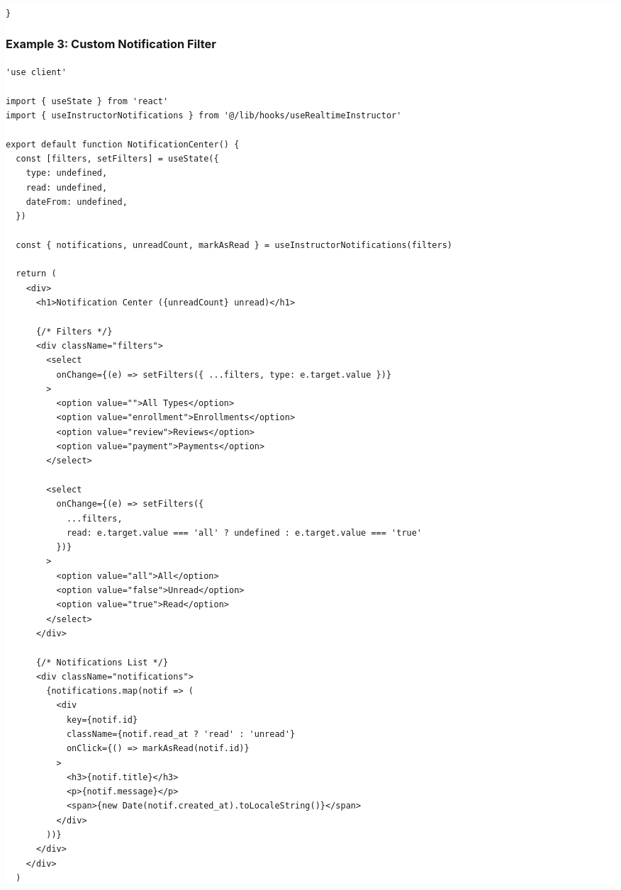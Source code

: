 ```tsx
}
```

### Example 3: Custom Notification Filter

```tsx
'use client'

import { useState } from 'react'
import { useInstructorNotifications } from '@/lib/hooks/useRealtimeInstructor'

export default function NotificationCenter() {
  const [filters, setFilters] = useState({
    type: undefined,
    read: undefined,
    dateFrom: undefined,
  })

  const { notifications, unreadCount, markAsRead } = useInstructorNotifications(filters)

  return (
    <div>
      <h1>Notification Center ({unreadCount} unread)</h1>

      {/* Filters */}
      <div className="filters">
        <select
          onChange={(e) => setFilters({ ...filters, type: e.target.value })}
        >
          <option value="">All Types</option>
          <option value="enrollment">Enrollments</option>
          <option value="review">Reviews</option>
          <option value="payment">Payments</option>
        </select>

        <select
          onChange={(e) => setFilters({
            ...filters,
            read: e.target.value === 'all' ? undefined : e.target.value === 'true'
          })}
        >
          <option value="all">All</option>
          <option value="false">Unread</option>
          <option value="true">Read</option>
        </select>
      </div>

      {/* Notifications List */}
      <div className="notifications">
        {notifications.map(notif => (
          <div
            key={notif.id}
            className={notif.read_at ? 'read' : 'unread'}
            onClick={() => markAsRead(notif.id)}
          >
            <h3>{notif.title}</h3>
            <p>{notif.message}</p>
            <span>{new Date(notif.created_at).toLocaleString()}</span>
          </div>
        ))}
      </div>
    </div>
  )
```